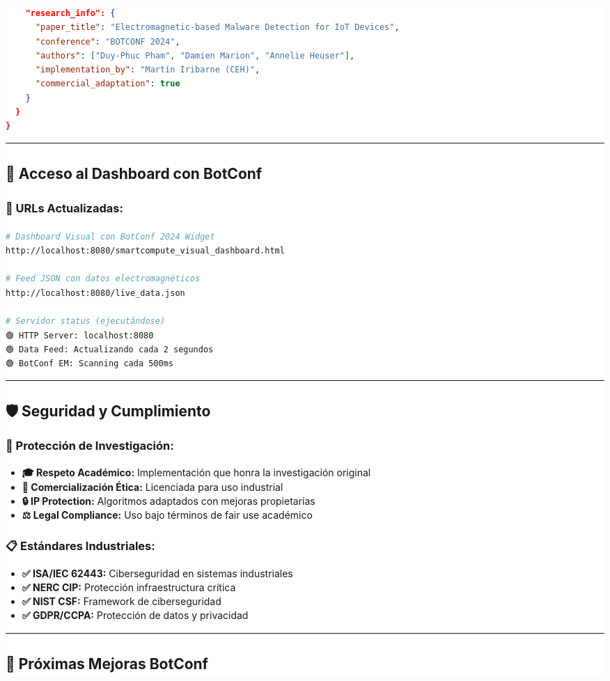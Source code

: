```json
    "research_info": {
      "paper_title": "Electromagnetic-based Malware Detection for IoT Devices",
      "conference": "BOTCONF 2024",
      "authors": ["Duy-Phuc Pham", "Damien Marion", "Annelie Heuser"],
      "implementation_by": "Martín Iribarne (CEH)",
      "commercial_adaptation": true
    }
  }
}
```

---

## 🎯 **Acceso al Dashboard con BotConf**

### **🚀 URLs Actualizadas:**
```bash
# Dashboard Visual con BotConf 2024 Widget
http://localhost:8080/smartcompute_visual_dashboard.html

# Feed JSON con datos electromagnéticos
http://localhost:8080/live_data.json

# Servidor status (ejecutándose)
🟢 HTTP Server: localhost:8080
🟢 Data Feed: Actualizando cada 2 segundos
🟢 BotConf EM: Scanning cada 500ms
```

---

## 🛡️ **Seguridad y Cumplimiento**

### **🔐 Protección de Investigación:**
- **🎓 Respeto Académico:** Implementación que honra la investigación original
- **💼 Comercialización Ética:** Licenciada para uso industrial
- **🔒 IP Protection:** Algoritmos adaptados con mejoras propietarias
- **⚖️ Legal Compliance:** Uso bajo términos de fair use académico

### **📋 Estándares Industriales:**
- **✅ ISA/IEC 62443:** Ciberseguridad en sistemas industriales
- **✅ NERC CIP:** Protección infraestructura crítica
- **✅ NIST CSF:** Framework de ciberseguridad
- **✅ GDPR/CCPA:** Protección de datos y privacidad

---

## 🚀 **Próximas Mejoras BotConf**
